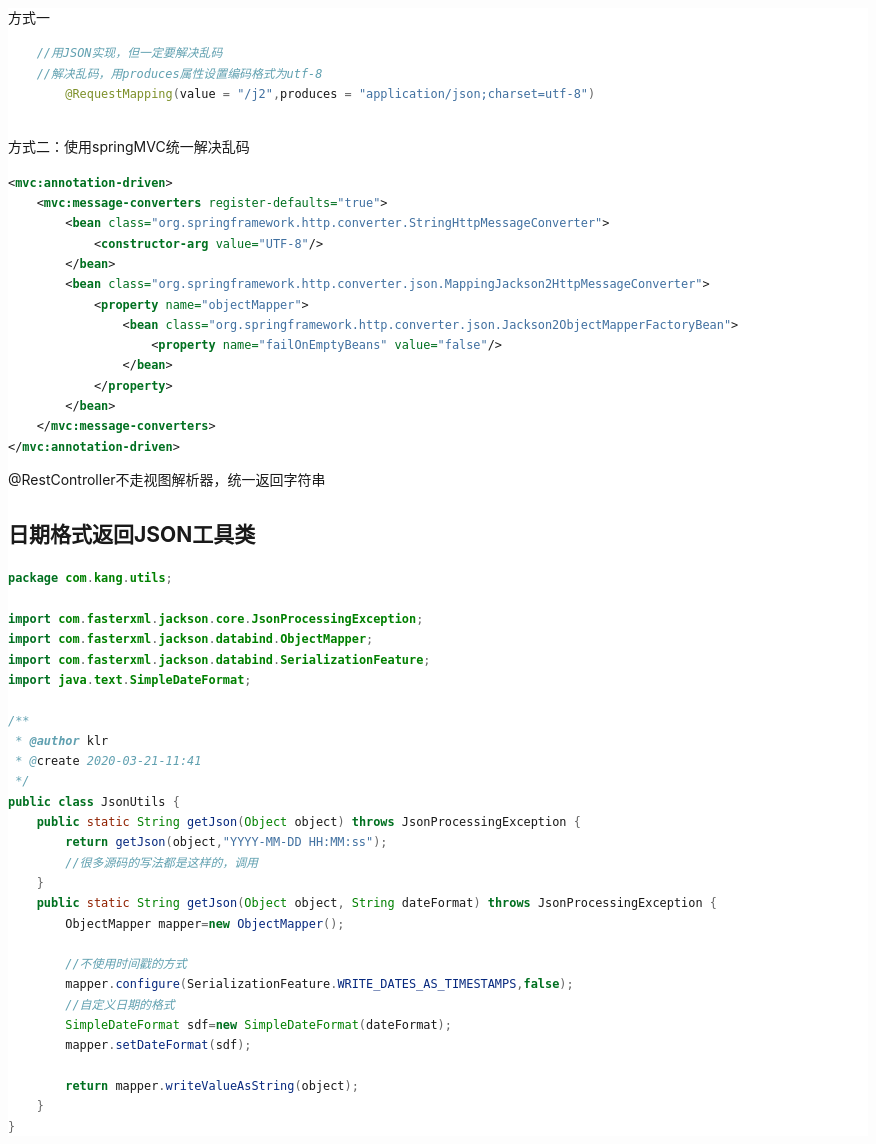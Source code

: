 方式一

```java
    //用JSON实现，但一定要解决乱码
    //解决乱码，用produces属性设置编码格式为utf-8
        @RequestMapping(value = "/j2",produces = "application/json;charset=utf-8")
 
```

方式二：使用springMVC统一解决乱码

```xml
<mvc:annotation-driven>
    <mvc:message-converters register-defaults="true">
        <bean class="org.springframework.http.converter.StringHttpMessageConverter">
            <constructor-arg value="UTF-8"/>
        </bean>
        <bean class="org.springframework.http.converter.json.MappingJackson2HttpMessageConverter">
            <property name="objectMapper">
                <bean class="org.springframework.http.converter.json.Jackson2ObjectMapperFactoryBean">
                    <property name="failOnEmptyBeans" value="false"/>
                </bean>
            </property>
        </bean>
    </mvc:message-converters>
</mvc:annotation-driven>
```

@RestController不走视图解析器，统一返回字符串

## 日期格式返回JSON工具类

```java
package com.kang.utils;

import com.fasterxml.jackson.core.JsonProcessingException;
import com.fasterxml.jackson.databind.ObjectMapper;
import com.fasterxml.jackson.databind.SerializationFeature;
import java.text.SimpleDateFormat;

/**
 * @author klr
 * @create 2020-03-21-11:41
 */
public class JsonUtils {
    public static String getJson(Object object) throws JsonProcessingException {
        return getJson(object,"YYYY-MM-DD HH:MM:ss");
        //很多源码的写法都是这样的，调用
    }
    public static String getJson(Object object, String dateFormat) throws JsonProcessingException {
        ObjectMapper mapper=new ObjectMapper();

        //不使用时间戳的方式
        mapper.configure(SerializationFeature.WRITE_DATES_AS_TIMESTAMPS,false);
        //自定义日期的格式
        SimpleDateFormat sdf=new SimpleDateFormat(dateFormat);
        mapper.setDateFormat(sdf);

        return mapper.writeValueAsString(object);
    }
}

```
